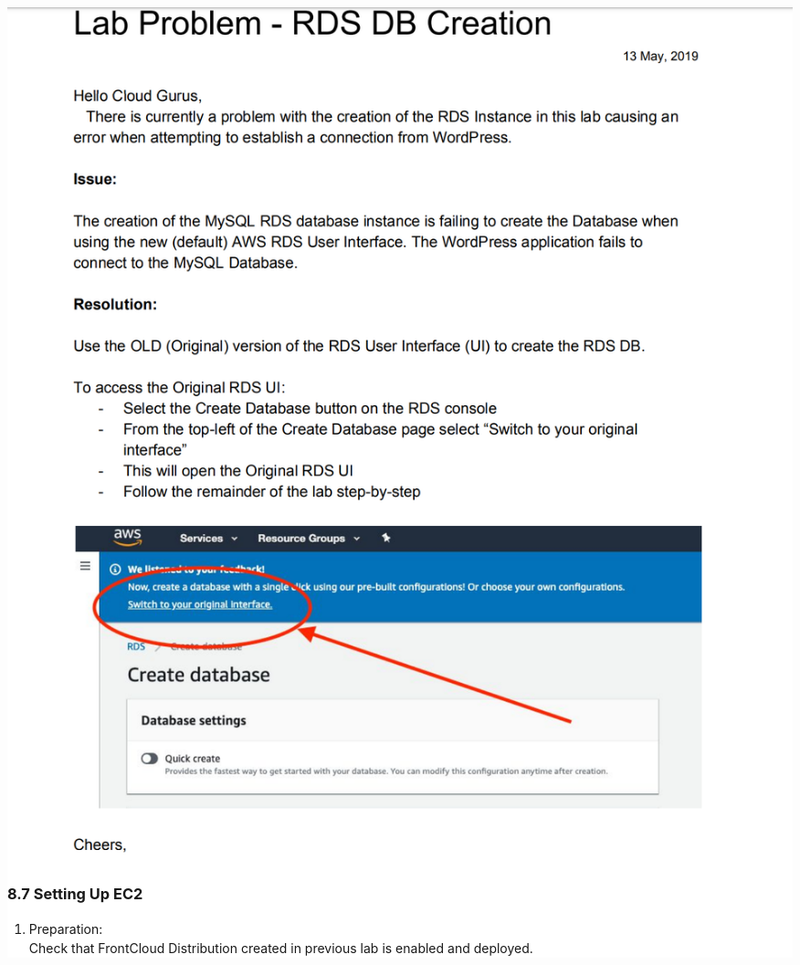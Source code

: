 ![image](/assets/images/note/9551/8-6-wordpress-lab-problem.png)
### 8.7 Setting Up EC2
1) Preparation:  
Check that FrontCloud Distribution created in previous lab is enabled and deployed.